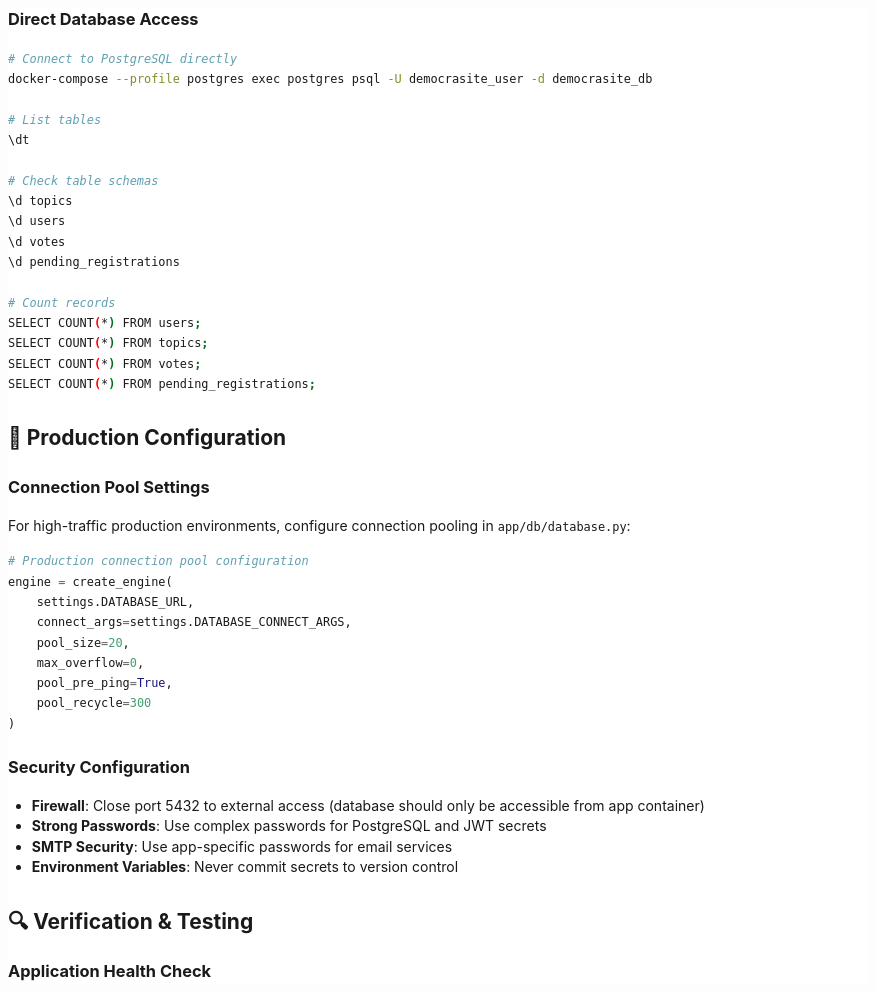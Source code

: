 ### Direct Database Access

```bash
# Connect to PostgreSQL directly
docker-compose --profile postgres exec postgres psql -U democrasite_user -d democrasite_db

# List tables
\dt

# Check table schemas
\d topics
\d users
\d votes
\d pending_registrations

# Count records
SELECT COUNT(*) FROM users;
SELECT COUNT(*) FROM topics;
SELECT COUNT(*) FROM votes;
SELECT COUNT(*) FROM pending_registrations;
```

## 🔧 Production Configuration

### Connection Pool Settings

For high-traffic production environments, configure connection pooling in `app/db/database.py`:

```python
# Production connection pool configuration
engine = create_engine(
    settings.DATABASE_URL,
    connect_args=settings.DATABASE_CONNECT_ARGS,
    pool_size=20,
    max_overflow=0,
    pool_pre_ping=True,
    pool_recycle=300
)
```

### Security Configuration

- **Firewall**: Close port 5432 to external access (database should only be accessible from app container)
- **Strong Passwords**: Use complex passwords for PostgreSQL and JWT secrets
- **SMTP Security**: Use app-specific passwords for email services
- **Environment Variables**: Never commit secrets to version control

## 🔍 Verification & Testing

### Application Health Check
